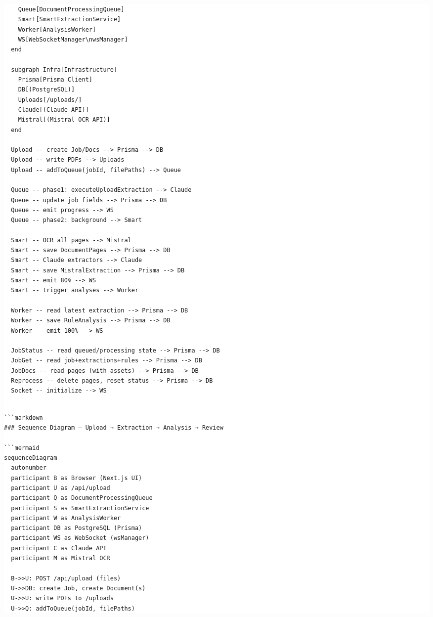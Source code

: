 ```
    Queue[DocumentProcessingQueue]
    Smart[SmartExtractionService]
    Worker[AnalysisWorker]
    WS[WebSocketManager\nwsManager]
  end

  subgraph Infra[Infrastructure]
    Prisma[Prisma Client]
    DB[(PostgreSQL)]
    Uploads[/uploads/]
    Claude[(Claude API)]
    Mistral[(Mistral OCR API)]
  end

  Upload -- create Job/Docs --> Prisma --> DB
  Upload -- write PDFs --> Uploads
  Upload -- addToQueue(jobId, filePaths) --> Queue

  Queue -- phase1: executeUploadExtraction --> Claude
  Queue -- update job fields --> Prisma --> DB
  Queue -- emit progress --> WS
  Queue -- phase2: background --> Smart

  Smart -- OCR all pages --> Mistral
  Smart -- save DocumentPages --> Prisma --> DB
  Smart -- Claude extractors --> Claude
  Smart -- save MistralExtraction --> Prisma --> DB
  Smart -- emit 80% --> WS
  Smart -- trigger analyses --> Worker

  Worker -- read latest extraction --> Prisma --> DB
  Worker -- save RuleAnalysis --> Prisma --> DB
  Worker -- emit 100% --> WS

  JobStatus -- read queued/processing state --> Prisma --> DB
  JobGet -- read job+extractions+rules --> Prisma --> DB
  JobDocs -- read pages (with assets) --> Prisma --> DB
  Reprocess -- delete pages, reset status --> Prisma --> DB
  Socket -- initialize --> WS
```


```

```markdown
### Sequence Diagram – Upload → Extraction → Analysis → Review

```mermaid
sequenceDiagram
  autonumber
  participant B as Browser (Next.js UI)
  participant U as /api/upload
  participant Q as DocumentProcessingQueue
  participant S as SmartExtractionService
  participant W as AnalysisWorker
  participant DB as PostgreSQL (Prisma)
  participant WS as WebSocket (wsManager)
  participant C as Claude API
  participant M as Mistral OCR

  B->>U: POST /api/upload (files)
  U->>DB: create Job, create Document(s)
  U->>U: write PDFs to /uploads
  U->>Q: addToQueue(jobId, filePaths)
```